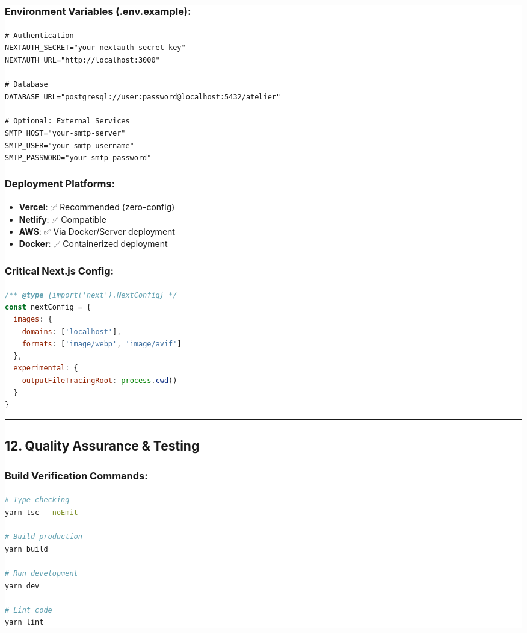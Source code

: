 ### Environment Variables (.env.example):
```env
# Authentication
NEXTAUTH_SECRET="your-nextauth-secret-key"
NEXTAUTH_URL="http://localhost:3000"

# Database
DATABASE_URL="postgresql://user:password@localhost:5432/atelier"

# Optional: External Services
SMTP_HOST="your-smtp-server"
SMTP_USER="your-smtp-username"
SMTP_PASSWORD="your-smtp-password"
```

### Deployment Platforms:
- **Vercel**: ✅ Recommended (zero-config)
- **Netlify**: ✅ Compatible
- **AWS**: ✅ Via Docker/Server deployment
- **Docker**: ✅ Containerized deployment

### Critical Next.js Config:
```javascript
/** @type {import('next').NextConfig} */
const nextConfig = {
  images: {
    domains: ['localhost'],
    formats: ['image/webp', 'image/avif']
  },
  experimental: {
    outputFileTracingRoot: process.cwd()
  }
}
```

---

## 12. Quality Assurance & Testing

### Build Verification Commands:
```bash
# Type checking
yarn tsc --noEmit

# Build production
yarn build

# Run development
yarn dev

# Lint code
yarn lint
```
